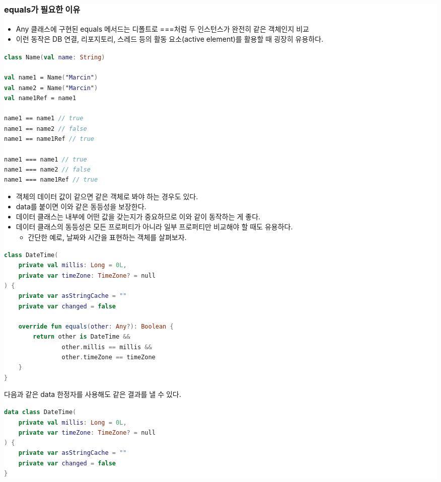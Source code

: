 ### equals가 필요한 이유

- Any 클래스에 구현된 equals 메서드는 디폴트로 ===처럼 두 인스턴스가 완전히 같은 객체인지 비교
- 이런 동작은 DB 연결, 리포지토리, 스레드 등의 활동 요소(active element)를 활용할 때 굉장히 유용하다.

```kotlin
class Name(val name: String)

val name1 = Name("Marcin")
val name2 = Name("Marcin")
val name1Ref = name1

name1 == name1 // true
name1 == name2 // false
name1 == name1Ref // true

name1 === name1 // true
name1 === name2 // false
name1 === name1Ref // true
```

- 객체의 데이터 값이 같으면 같은 객체로 봐야 하는 경우도 있다.
- data를 붙이면 이와 같은 동등성을 보장한다.
- 데이터 클래스는 내부에 어떤 값을 갖는지가 중요하므로 이와 같이 동작하는 게 좋다.
- 데이터 클래스의 동등성은 모든 프로퍼티가 아니라 일부 프로퍼티만 비교해야 할 때도 유용하다.
  - 간단한 예로, 날짜와 시간을 표현하는 객체를 살펴보자.

```kotlin
class DateTime(
    private val millis: Long = 0L,
    private var timeZone: TimeZone? = null
) {
    private var asStringCache = ""
    private var changed = false

    override fun equals(other: Any?): Boolean {
        return other is DateTime &&
                other.millis == millis &&
                other.timeZone == timeZone
    }
}
```

다음과 같은 data 한정자를 사용해도 같은 결과를 낼 수 있다.

```kotlin
data class DateTime(
    private val millis: Long = 0L,
    private var timeZone: TimeZone? = null
) {
    private var asStringCache = ""
    private var changed = false
}
```
